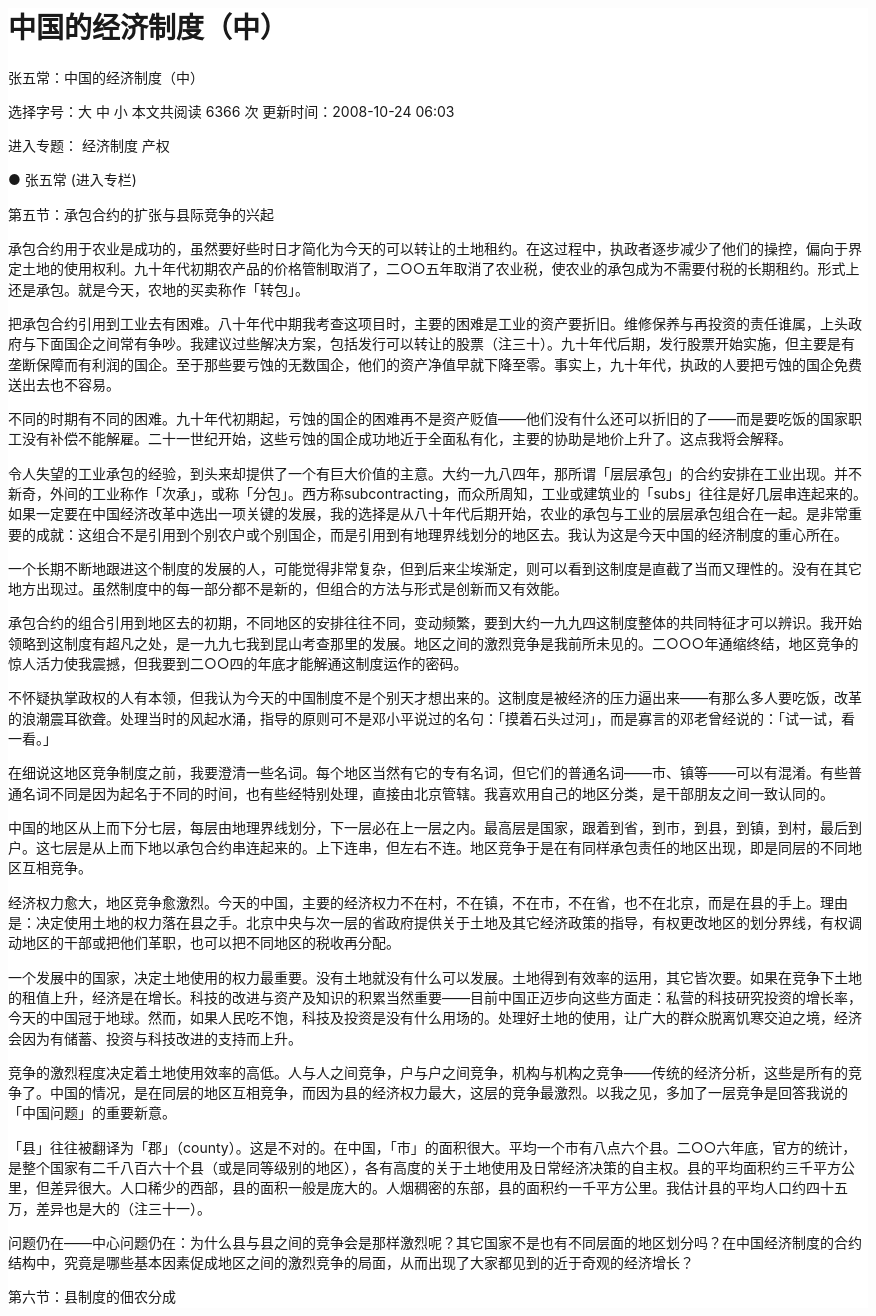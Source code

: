 # 中国的经济制度（中）

张五常：中国的经济制度（中）

选择字号：大 中 小   本文共阅读 6366 次 更新时间：2008-10-24 06:03

进入专题： 经济制度   产权  

● 张五常 (进入专栏)  

第五节：承包合约的扩张与县际竞争的兴起

承包合约用于农业是成功的，虽然要好些时日才简化为今天的可以转让的土地租约。在这过程中，执政者逐步减少了他们的操控，偏向于界定土地的使用权利。九十年代初期农产品的价格管制取消了，二○○五年取消了农业税，使农业的承包成为不需要付税的长期租约。形式上还是承包。就是今天，农地的买卖称作「转包」。

把承包合约引用到工业去有困难。八十年代中期我考查这项目时，主要的困难是工业的资产要折旧。维修保养与再投资的责任谁属，上头政府与下面国企之间常有争吵。我建议过些解决方案，包括发行可以转让的股票（注三十）。九十年代后期，发行股票开始实施，但主要是有垄断保障而有利润的国企。至于那些要亏蚀的无数国企，他们的资产净值早就下降至零。事实上，九十年代，执政的人要把亏蚀的国企免费送出去也不容易。

不同的时期有不同的困难。九十年代初期起，亏蚀的国企的困难再不是资产贬值——他们没有什么还可以折旧的了——而是要吃饭的国家职工没有补偿不能解雇。二十一世纪开始，这些亏蚀的国企成功地近于全面私有化，主要的协助是地价上升了。这点我将会解释。

令人失望的工业承包的经验，到头来却提供了一个有巨大价值的主意。大约一九八四年，那所谓「层层承包」的合约安排在工业出现。并不新奇，外间的工业称作「次承」，或称「分包」。西方称subcontracting，而众所周知，工业或建筑业的「subs」往往是好几层串连起来的。如果一定要在中国经济改革中选出一项关键的发展，我的选择是从八十年代后期开始，农业的承包与工业的层层承包组合在一起。是非常重要的成就：这组合不是引用到个别农户或个别国企，而是引用到有地理界线划分的地区去。我认为这是今天中国的经济制度的重心所在。

一个长期不断地跟进这个制度的发展的人，可能觉得非常复杂，但到后来尘埃渐定，则可以看到这制度是直截了当而又理性的。没有在其它地方出现过。虽然制度中的每一部分都不是新的，但组合的方法与形式是创新而又有效能。

承包合约的组合引用到地区去的初期，不同地区的安排往往不同，变动频繁，要到大约一九九四这制度整体的共同特征才可以辨识。我开始领略到这制度有超凡之处，是一九九七我到昆山考查那里的发展。地区之间的激烈竞争是我前所未见的。二○○○年通缩终结，地区竞争的惊人活力使我震撼，但我要到二○○四的年底才能解通这制度运作的密码。

不怀疑执掌政权的人有本领，但我认为今天的中国制度不是个别天才想出来的。这制度是被经济的压力逼出来——有那么多人要吃饭，改革的浪潮震耳欲聋。处理当时的风起水涌，指导的原则可不是邓小平说过的名句：「摸着石头过河」，而是寡言的邓老曾经说的：「试一试，看一看。」

在细说这地区竞争制度之前，我要澄清一些名词。每个地区当然有它的专有名词，但它们的普通名词——市、镇等——可以有混淆。有些普通名词不同是因为起名于不同的时间，也有些经特别处理，直接由北京管辖。我喜欢用自己的地区分类，是干部朋友之间一致认同的。

中国的地区从上而下分七层，每层由地理界线划分，下一层必在上一层之内。最高层是国家，跟着到省，到市，到县，到镇，到村，最后到户。这七层是从上而下地以承包合约串连起来的。上下连串，但左右不连。地区竞争于是在有同样承包责任的地区出现，即是同层的不同地区互相竞争。

经济权力愈大，地区竞争愈激烈。今天的中国，主要的经济权力不在村，不在镇，不在市，不在省，也不在北京，而是在县的手上。理由是：决定使用土地的权力落在县之手。北京中央与次一层的省政府提供关于土地及其它经济政策的指导，有权更改地区的划分界线，有权调动地区的干部或把他们革职，也可以把不同地区的税收再分配。

一个发展中的国家，决定土地使用的权力最重要。没有土地就没有什么可以发展。土地得到有效率的运用，其它皆次要。如果在竞争下土地的租值上升，经济是在增长。科技的改进与资产及知识的积累当然重要——目前中国正迈步向这些方面走：私营的科技研究投资的增长率，今天的中国冠于地球。然而，如果人民吃不饱，科技及投资是没有什么用场的。处理好土地的使用，让广大的群众脱离饥寒交迫之境，经济会因为有储蓄、投资与科技改进的支持而上升。

竞争的激烈程度决定着土地使用效率的高低。人与人之间竞争，户与户之间竞争，机构与机构之竞争——传统的经济分析，这些是所有的竞争了。中国的情况，是在同层的地区互相竞争，而因为县的经济权力最大，这层的竞争最激烈。以我之见，多加了一层竞争是回答我说的「中国问题」的重要新意。

「县」往往被翻译为「郡」（county）。这是不对的。在中国，「市」的面积很大。平均一个市有八点六个县。二○○六年底，官方的统计，是整个国家有二千八百六十个县（或是同等级别的地区），各有高度的关于土地使用及日常经济决策的自主权。县的平均面积约三千平方公里，但差异很大。人口稀少的西部，县的面积一般是庞大的。人烟稠密的东部，县的面积约一千平方公里。我估计县的平均人口约四十五万，差异也是大的（注三十一）。

问题仍在——中心问题仍在：为什么县与县之间的竞争会是那样激烈呢？其它国家不是也有不同层面的地区划分吗？在中国经济制度的合约结构中，究竟是哪些基本因素促成地区之间的激烈竞争的局面，从而出现了大家都见到的近于奇观的经济增长？

第六节：县制度的佃农分成
